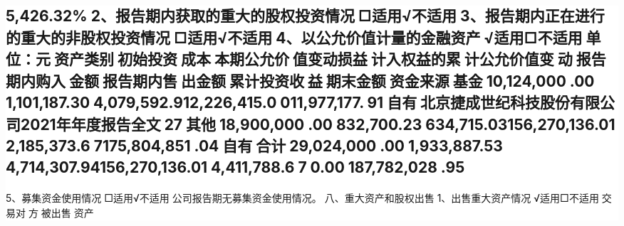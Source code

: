 5,426.32%
2、报告期内获取的重大的股权投资情况
□适用√不适用
3、报告期内正在进行的重大的非股权投资情况
□适用√不适用
4、以公允价值计量的金融资产
√适用□不适用
单位：元
资产类别
初始投资
成本
本期公允价
值变动损益
计入权益的累
计公允价值变
动
报告期内购入
金额
报告期内售
出金额
累计投资收
益
期末金额
资金来源
基金
10,124,000
.00
1,101,187.30
4,079,592.912,226,415.0
011,977,177.
91
自有
北京捷成世纪科技股份有限公司2021年年度报告全文
27
其他
18,900,000
.00
832,700.23
634,715.03156,270,136.01
2,185,373.6
7175,804,851
.04
自有
合计
29,024,000
.00
1,933,887.53
4,714,307.94156,270,136.01
4,411,788.6
7
0.00
187,782,028
.95
--
5、募集资金使用情况
□适用√不适用
公司报告期无募集资金使用情况。
八、重大资产和股权出售
1、出售重大资产情况
√适用□不适用
交易对
方
被出售
资产